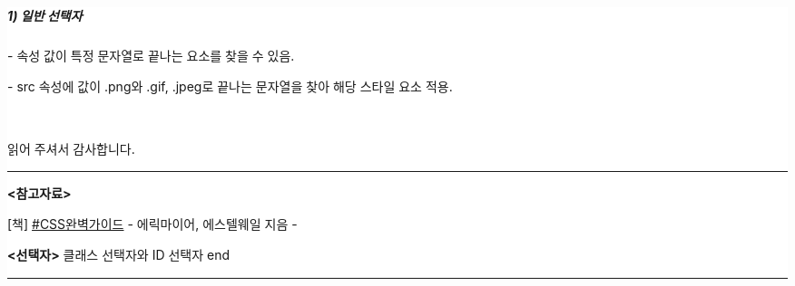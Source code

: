  ##### 1) 일반 선택자

 \- 속성 값이 특정 문자열로 끝나는 요소를 찾을 수 있음.
 
 \- src 속성에 값이 .png와 .gif, .jpeg로 끝나는 문자열을 찾아 해당 스타일 요소 적용.

</br>

 <span>읽어 주셔서 감사합니다.</span>

---

<strong><참고자료></strong>
</br>

[책] [#CSS완벽가이드][css완벽가이드] - 에릭마이어, 에스텔웨일 지음 -
</br>


<strong><선택자></strong> 클래스 선택자와 ID 선택자 end

---

[css완벽가이드]: http://www.yes24.com/Product/Goods/98858290